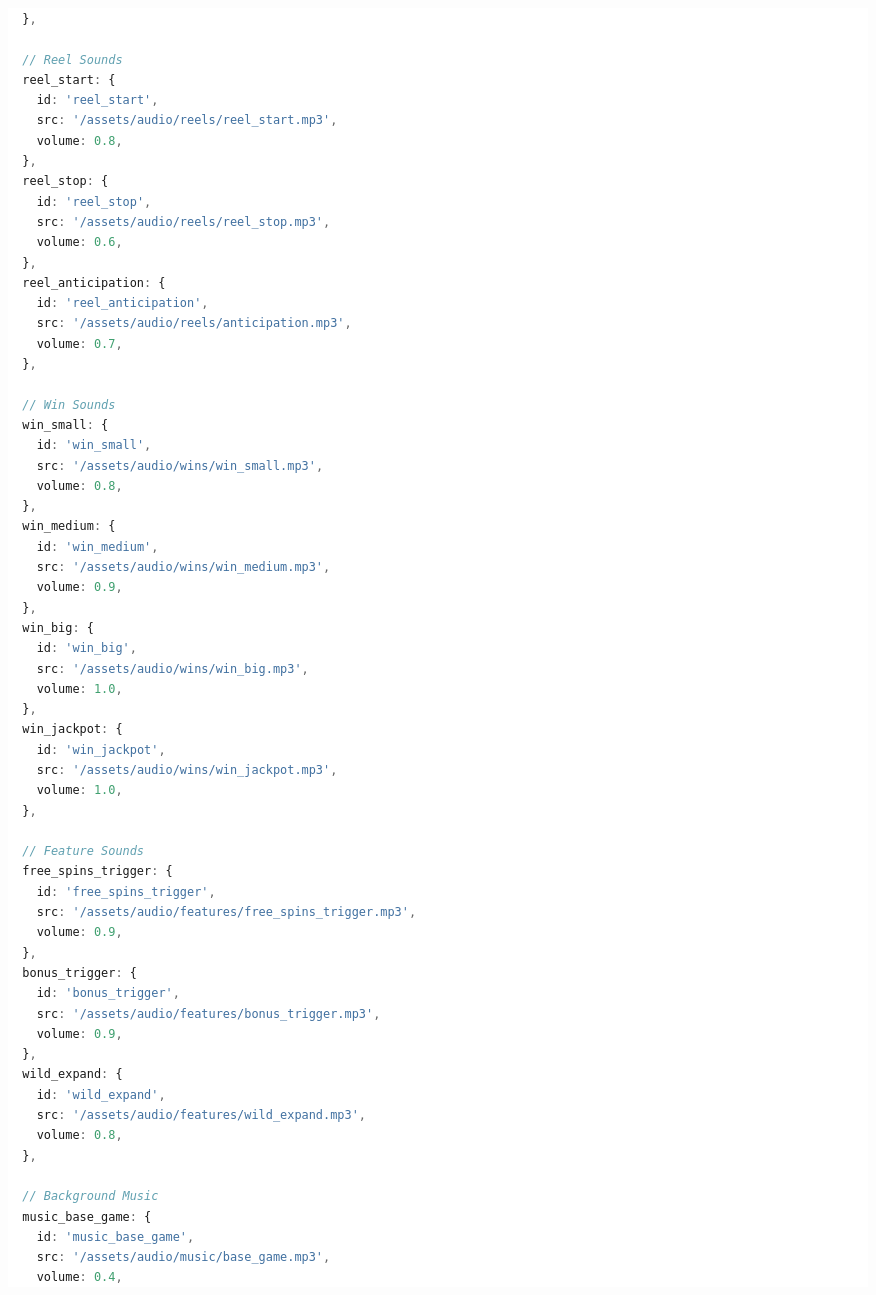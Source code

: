 ```typescript
  },

  // Reel Sounds
  reel_start: {
    id: 'reel_start',
    src: '/assets/audio/reels/reel_start.mp3',
    volume: 0.8,
  },
  reel_stop: {
    id: 'reel_stop',
    src: '/assets/audio/reels/reel_stop.mp3',
    volume: 0.6,
  },
  reel_anticipation: {
    id: 'reel_anticipation',
    src: '/assets/audio/reels/anticipation.mp3',
    volume: 0.7,
  },

  // Win Sounds
  win_small: {
    id: 'win_small',
    src: '/assets/audio/wins/win_small.mp3',
    volume: 0.8,
  },
  win_medium: {
    id: 'win_medium',
    src: '/assets/audio/wins/win_medium.mp3',
    volume: 0.9,
  },
  win_big: {
    id: 'win_big',
    src: '/assets/audio/wins/win_big.mp3',
    volume: 1.0,
  },
  win_jackpot: {
    id: 'win_jackpot',
    src: '/assets/audio/wins/win_jackpot.mp3',
    volume: 1.0,
  },

  // Feature Sounds
  free_spins_trigger: {
    id: 'free_spins_trigger',
    src: '/assets/audio/features/free_spins_trigger.mp3',
    volume: 0.9,
  },
  bonus_trigger: {
    id: 'bonus_trigger',
    src: '/assets/audio/features/bonus_trigger.mp3',
    volume: 0.9,
  },
  wild_expand: {
    id: 'wild_expand',
    src: '/assets/audio/features/wild_expand.mp3',
    volume: 0.8,
  },

  // Background Music
  music_base_game: {
    id: 'music_base_game',
    src: '/assets/audio/music/base_game.mp3',
    volume: 0.4,
```